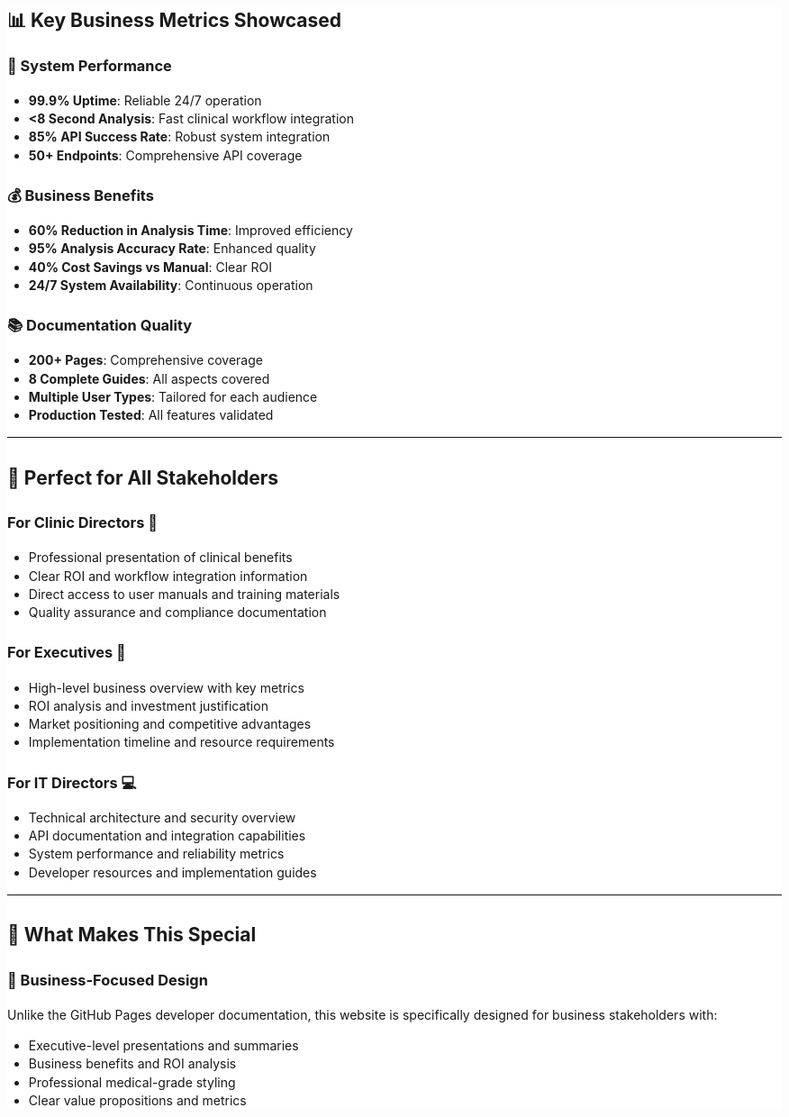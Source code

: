 
## 📊 **Key Business Metrics Showcased**

### **🎯 System Performance**
- **99.9% Uptime**: Reliable 24/7 operation
- **<8 Second Analysis**: Fast clinical workflow integration
- **85% API Success Rate**: Robust system integration
- **50+ Endpoints**: Comprehensive API coverage

### **💰 Business Benefits**  
- **60% Reduction in Analysis Time**: Improved efficiency
- **95% Analysis Accuracy Rate**: Enhanced quality
- **40% Cost Savings vs Manual**: Clear ROI
- **24/7 System Availability**: Continuous operation

### **📚 Documentation Quality**
- **200+ Pages**: Comprehensive coverage
- **8 Complete Guides**: All aspects covered  
- **Multiple User Types**: Tailored for each audience
- **Production Tested**: All features validated

---

## 👥 **Perfect for All Stakeholders**

### **For Clinic Directors** 🏥
- Professional presentation of clinical benefits
- Clear ROI and workflow integration information
- Direct access to user manuals and training materials
- Quality assurance and compliance documentation

### **For Executives** 👔
- High-level business overview with key metrics
- ROI analysis and investment justification
- Market positioning and competitive advantages
- Implementation timeline and resource requirements

### **For IT Directors** 💻
- Technical architecture and security overview
- API documentation and integration capabilities
- System performance and reliability metrics
- Developer resources and implementation guides

---

## 🎊 **What Makes This Special**

### **🌟 Business-Focused Design**
Unlike the GitHub Pages developer documentation, this website is specifically designed for business stakeholders with:
- Executive-level presentations and summaries
- Business benefits and ROI analysis
- Professional medical-grade styling
- Clear value propositions and metrics
